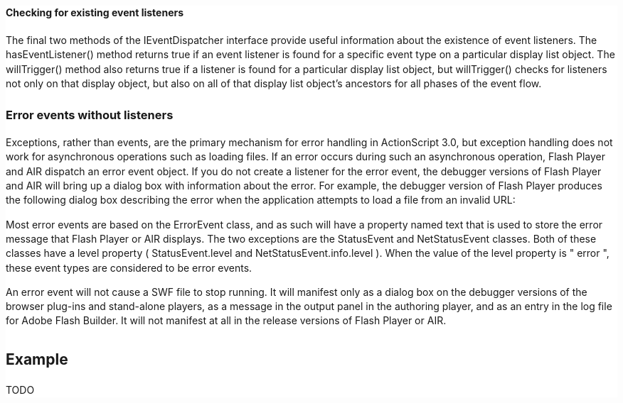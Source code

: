 #### Checking for existing event listeners

The final two methods of the IEventDispatcher interface provide useful information about the existence of event listeners. The hasEventListener() method returns true if an event listener is found for a specific event type on a particular display list object. The willTrigger() method also returns true if a listener is found for a particular display list object, but willTrigger() checks for listeners not only on that display object, but also on all of that display list object’s ancestors for all phases of the event flow.

### Error events without listeners
Exceptions, rather than events, are the primary mechanism for error handling in ActionScript 3.0, but exception handling does not work for asynchronous operations such as loading files. If an error occurs during such an asynchronous operation, Flash Player and AIR dispatch an error event object. If you do not create a listener for the error event, the debugger versions of Flash Player and AIR will bring up a dialog box with information about the error. For example, the debugger version of Flash Player produces the following dialog box describing the error when the application attempts to load a file from an invalid URL:


Most error events are based on the ErrorEvent class, and as such will have a property named text that is used to store the error message that Flash Player or AIR displays. The two exceptions are the StatusEvent and NetStatusEvent classes. Both of these classes have a level property ( StatusEvent.level and NetStatusEvent.info.level ). When the value of the level property is " error ", these event types are considered to be error events.

An error event will not cause a SWF file to stop running. It will manifest only as a dialog box on the debugger versions of the browser plug-ins and stand-alone players, as a message in the output panel in the authoring player, and as an entry in the log file for Adobe Flash Builder. It will not manifest at all in the release versions of Flash Player or AIR.



## Example

TODO

